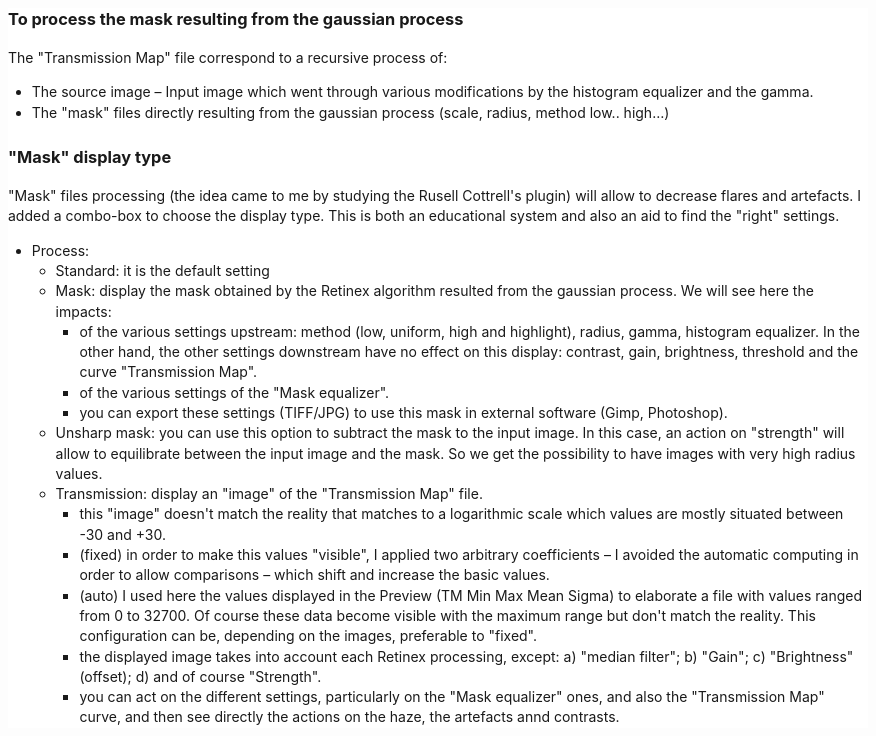 ### To process the mask resulting from the gaussian process

The "Transmission Map" file correspond to a recursive process of:

- The source image – Input image which went through various
  modifications by the histogram equalizer and the gamma.
- The "mask" files directly resulting from the gaussian process (scale,
  radius, method low.. high…)

### "Mask" display type

"Mask" files processing (the idea came to me by studying the Rusell
Cottrell's plugin) will allow to decrease flares and artefacts. I added
a combo-box to choose the display type. This is both an educational
system and also an aid to find the "right" settings.

- Process:
  - Standard: it is the default setting
  - Mask: display the mask obtained by the Retinex algorithm resulted
    from the gaussian process. We will see here the impacts:
    - of the various settings upstream: method (low, uniform, high and
      highlight), radius, gamma, histogram equalizer. In the other hand,
      the other settings downstream have no effect on this display:
      contrast, gain, brightness, threshold and the curve "Transmission
      Map".
    - of the various settings of the "Mask equalizer".
    - you can export these settings (TIFF/JPG) to use this mask in
      external software (Gimp, Photoshop).
  - Unsharp mask: you can use this option to subtract the mask to the
    input image. In this case, an action on "strength" will allow to
    equilibrate between the input image and the mask. So we get the
    possibility to have images with very high radius values.
  - Transmission: display an "image" of the "Transmission Map" file.
    - this "image" doesn't match the reality that matches to a
      logarithmic scale which values are mostly situated between -30 and
      +30.
    - (fixed) in order to make this values "visible", I applied two
      arbitrary coefficients – I avoided the automatic computing in
      order to allow comparisons – which shift and increase the basic
      values.
    - (auto) I used here the values displayed in the Preview (TM Min Max
      Mean Sigma) to elaborate a file with values ranged from 0
      to 32700. Of course these data become visible with the maximum
      range but don't match the reality. This configuration can be,
      depending on the images, preferable to "fixed".
    - the displayed image takes into account each Retinex processing,
      except: a) "median filter"; b) "Gain"; c) "Brightness"
      (offset); d) and of course "Strength".
    - you can act on the different settings, particularly on the "Mask
      equalizer" ones, and also the "Transmission Map" curve, and then
      see directly the actions on the haze, the artefacts annd
      contrasts.
